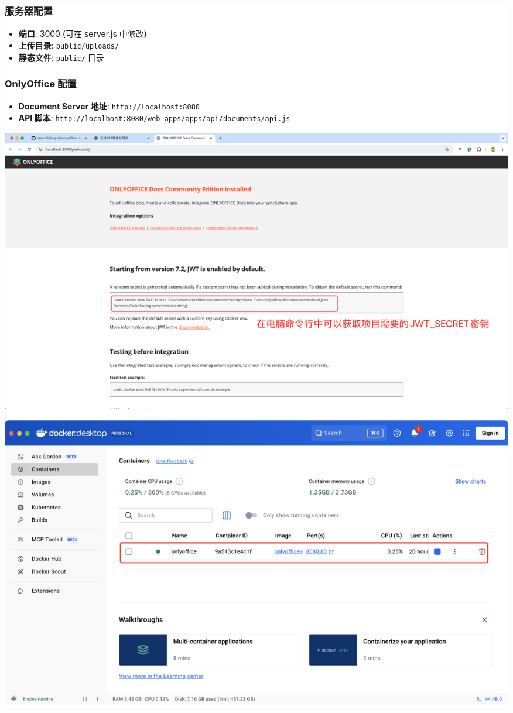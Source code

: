 ### 服务器配置
- **端口**: 3000 (可在 server.js 中修改)
- **上传目录**: `public/uploads/`
- **静态文件**: `public/` 目录


### OnlyOffice 配置
- **Document Server 地址**: `http://localhost:8080`
- **API 脚本**: `http://localhost:8080/web-apps/apps/api/documents/api.js`

![onlyoffice-server](./assets/onlyoffice-server.png)

![docker服务](./assets/docker-server.png)
